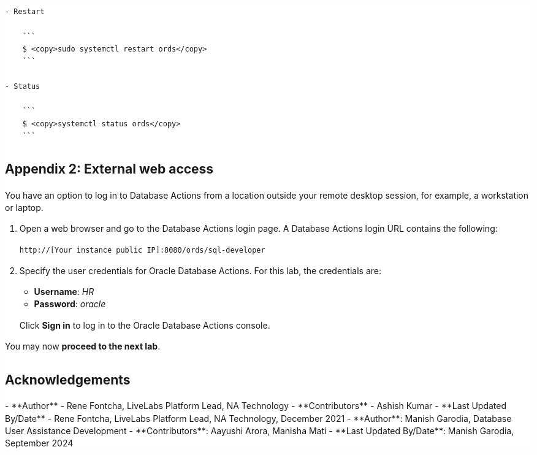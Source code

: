     - Restart

		```
		$ <copy>sudo systemctl restart ords</copy>
		```

    - Status

		```
		$ <copy>systemctl status ords</copy>
		```

## Appendix 2: External web access

You have an option to log in to Database Actions from a location outside your remote desktop session, for example, a workstation or laptop. 

1. Open a web browser and go to the Database Actions login page. A Database Actions login URL contains the following: 

    ```
    http://[Your instance public IP]:8080/ords/sql-developer
    ```

1. Specify the user credentials for Oracle Database Actions. For this lab, the credentials are:

	- **Username**: *HR*
	- **Password**: *oracle*

	Click **Sign in** to log in to the Oracle Database Actions console. 

</if>

You may now **proceed to the next lab**.

## Acknowledgements


<if type="emcc">
  - **Author** - Rene Fontcha, LiveLabs Platform Lead, NA Technology
  - **Contributors** - Ashish Kumar
  - **Last Updated By/Date** - Rene Fontcha, LiveLabs Platform Lead, NA Technology, December 2021
</if>


<if type="db-actions">
 - **Author**: Manish Garodia, Database User Assistance Development
 - **Contributors**: Aayushi Arora, Manisha Mati
 - **Last Updated By/Date**: Manish Garodia, September 2024
</if>